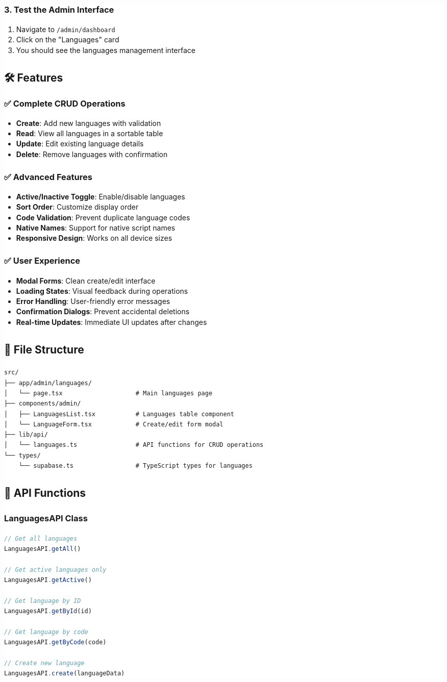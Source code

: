 ### 3. Test the Admin Interface
1. Navigate to `/admin/dashboard`
2. Click on the "Languages" card
3. You should see the languages management interface

## 🛠️ Features

### ✅ Complete CRUD Operations
- **Create**: Add new languages with validation
- **Read**: View all languages in a sortable table
- **Update**: Edit existing language details
- **Delete**: Remove languages with confirmation

### ✅ Advanced Features
- **Active/Inactive Toggle**: Enable/disable languages
- **Sort Order**: Customize display order
- **Code Validation**: Prevent duplicate language codes
- **Native Names**: Support for native script names
- **Responsive Design**: Works on all device sizes

### ✅ User Experience
- **Modal Forms**: Clean create/edit interface
- **Loading States**: Visual feedback during operations
- **Error Handling**: User-friendly error messages
- **Confirmation Dialogs**: Prevent accidental deletions
- **Real-time Updates**: Immediate UI updates after changes

## 📁 File Structure

```
src/
├── app/admin/languages/
│   └── page.tsx                    # Main languages page
├── components/admin/
│   ├── LanguagesList.tsx           # Languages table component
│   └── LanguageForm.tsx            # Create/edit form modal
├── lib/api/
│   └── languages.ts                # API functions for CRUD operations
└── types/
    └── supabase.ts                 # TypeScript types for languages
```

## 🔧 API Functions

### LanguagesAPI Class
```typescript
// Get all languages
LanguagesAPI.getAll()

// Get active languages only
LanguagesAPI.getActive()

// Get language by ID
LanguagesAPI.getById(id)

// Get language by code
LanguagesAPI.getByCode(code)

// Create new language
LanguagesAPI.create(languageData)

```